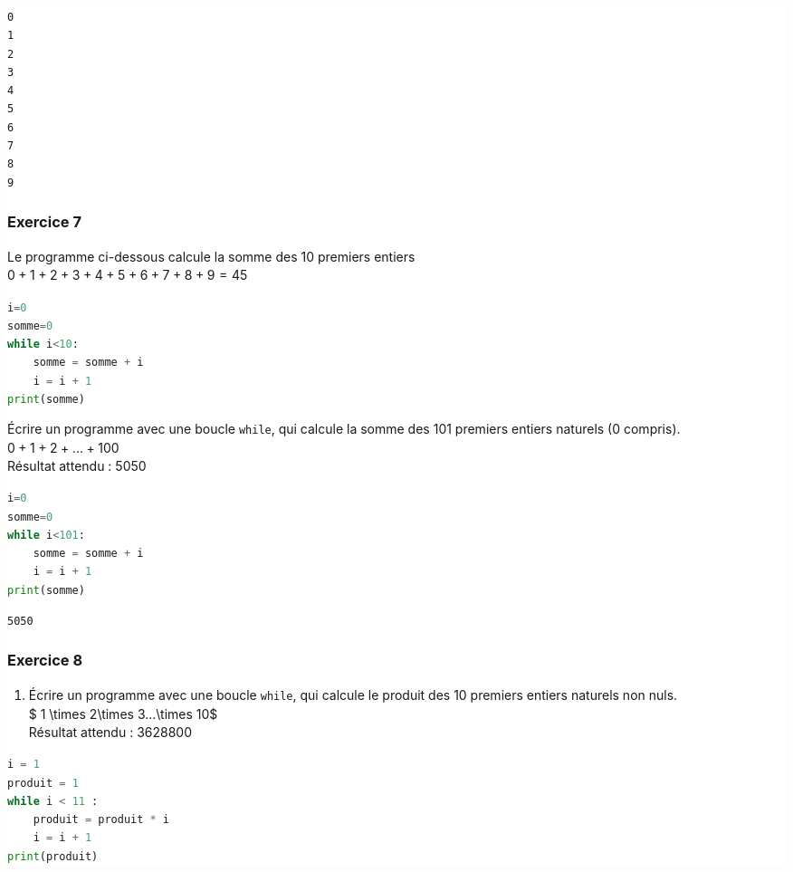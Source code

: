     0
    1
    2
    3
    4
    5
    6
    7
    8
    9
    

### Exercice 7

Le programme ci-dessous calcule la somme des 10 premiers entiers<br>
$0+1 +2+3+4+5+6+7+8+9=45$


```python
i=0
somme=0
while i<10:
    somme = somme + i
    i = i + 1
print(somme)
```

Écrire un programme avec une boucle `while`, qui calcule la somme des 101 premiers entiers naturels (0 compris).<br>
$0 + 1 +2+...+100$<br>
Résultat attendu : 5050




```python
i=0
somme=0
while i<101:
    somme = somme + i
    i = i + 1
print(somme)
```

    5050
    

### Exercice 8

1. Écrire un programme avec une boucle `while`, qui calcule le produit des 10 premiers entiers naturels non nuls.<br>
$ 1 \times 2\times 3...\times 10$<br>
Résultat attendu : 3628800


```python
i = 1
produit = 1
while i < 11 :
    produit = produit * i
    i = i + 1
print(produit)
```
